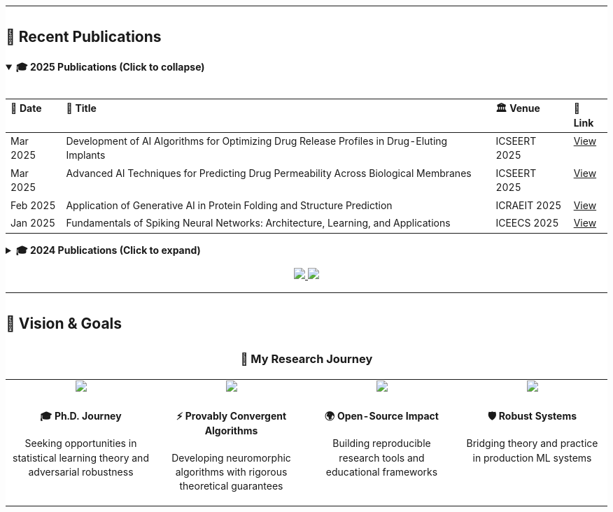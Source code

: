 </div>

---

## 📝 Recent Publications

<details open>
<summary><b>🎓 2025 Publications (Click to collapse)</b></summary>
<br>

| 📅 Date | 📄 Title | 🏛️ Venue | 🔗 Link |
|:--------|:---------|:----------|:--------|
| Mar 2025 | Development of AI Algorithms for Optimizing Drug Release Profiles in Drug-Eluting Implants | ICSEERT 2025 | [View](https://www.researchgate.net/profile/Seyed-Dastouri) |
| Mar 2025 | Advanced AI Techniques for Predicting Drug Permeability Across Biological Membranes | ICSEERT 2025 | [View](https://www.researchgate.net/profile/Seyed-Dastouri) |
| Feb 2025 | Application of Generative AI in Protein Folding and Structure Prediction | ICRAEIT 2025 | [View](https://www.researchgate.net/profile/Seyed-Dastouri) |
| Jan 2025 | Fundamentals of Spiking Neural Networks: Architecture, Learning, and Applications | ICEECS 2025 | [View](https://www.researchgate.net/profile/Seyed-Dastouri) |

</details>

<details><summary><b>🎓 2024 Publications (Click to expand)</b></summary></details>

<p align="center">
  <a href="https://www.researchgate.net/profile/Seyed-Dastouri">
    <img src="https://img.shields.io/badge/View%20All%20Publications-00CCBB?style=for-the-badge&logo=researchgate&logoColor=white&labelColor=00CCBB"/>
  </a>
  <img src="https://img.shields.io/badge/Total%20Publications-10+-success?style=for-the-badge&logo=google-scholar&logoColor=white"/>
</p>

---

## 🎯 Vision & Goals

<div align="center">

### 🚀 My Research Journey

<table>
<tr>
<td align="center" width="25%">
<img src="https://img.icons8.com/fluency/96/000000/graduation-cap.png" width="64"/>
<h4>🎓 Ph.D. Journey</h4>
<p>Seeking opportunities in statistical learning theory and adversarial robustness</p>
</td>
<td align="center" width="25%">
<img src="https://img.icons8.com/fluency/96/000000/math.png" width="64"/>
<h4>⚡ Provably Convergent Algorithms</h4>
<p>Developing neuromorphic algorithms with rigorous theoretical guarantees</p>
</td>
<td align="center" width="25%">
<img src="https://img.icons8.com/fluency/96/000000/github.png" width="64"/>
<h4>🌍 Open-Source Impact</h4>
<p>Building reproducible research tools and educational frameworks</p>
</td>
<td align="center" width="25%">
<img src="https://img.icons8.com/fluency/96/000000/shield.png" width="64"/>
<h4>🛡️ Robust Systems</h4>
<p>Bridging theory and practice in production ML systems</p>
</td>
</tr>